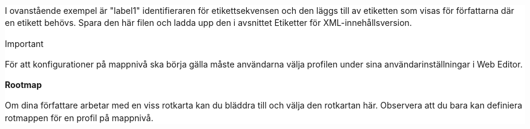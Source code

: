 I ovanstående exempel är &quot;label1&quot; identifieraren för etikettsekvensen och den läggs till av etiketten som visas för författarna där en etikett behövs. Spara den här filen och ladda upp den i avsnittet Etiketter för XML-innehållsversion.

>[!IMPORTANT]
>
> För att konfigurationer på mappnivå ska börja gälla måste användarna välja profilen under sina användarinställningar i Web Editor.

**Rootmap**

Om dina författare arbetar med en viss rotkarta kan du bläddra till och välja den rotkartan här. Observera att du bara kan definiera rotmappen för en profil på mappnivå.

